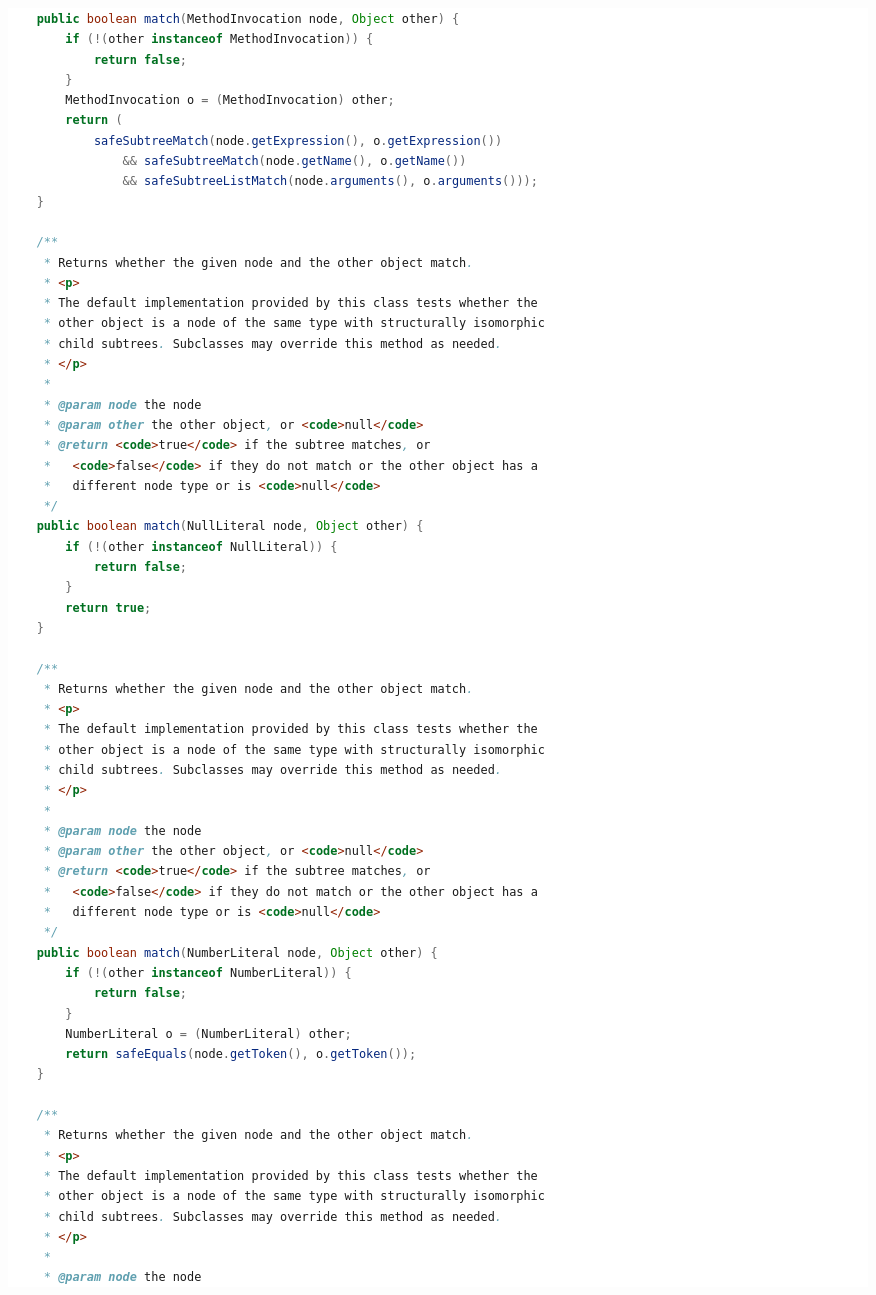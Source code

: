 ```java
	public boolean match(MethodInvocation node, Object other) {
		if (!(other instanceof MethodInvocation)) {
			return false;
		}
		MethodInvocation o = (MethodInvocation) other;
		return (
			safeSubtreeMatch(node.getExpression(), o.getExpression())
				&& safeSubtreeMatch(node.getName(), o.getName())
				&& safeSubtreeListMatch(node.arguments(), o.arguments()));
	}

	/**
	 * Returns whether the given node and the other object match.
	 * <p>
	 * The default implementation provided by this class tests whether the
	 * other object is a node of the same type with structurally isomorphic
	 * child subtrees. Subclasses may override this method as needed.
	 * </p>
	 * 
	 * @param node the node
	 * @param other the other object, or <code>null</code>
	 * @return <code>true</code> if the subtree matches, or 
	 *   <code>false</code> if they do not match or the other object has a
	 *   different node type or is <code>null</code>
	 */
	public boolean match(NullLiteral node, Object other) {
		if (!(other instanceof NullLiteral)) {
			return false;
		}
		return true;
	}

	/**
	 * Returns whether the given node and the other object match.
	 * <p>
	 * The default implementation provided by this class tests whether the
	 * other object is a node of the same type with structurally isomorphic
	 * child subtrees. Subclasses may override this method as needed.
	 * </p>
	 * 
	 * @param node the node
	 * @param other the other object, or <code>null</code>
	 * @return <code>true</code> if the subtree matches, or 
	 *   <code>false</code> if they do not match or the other object has a
	 *   different node type or is <code>null</code>
	 */
	public boolean match(NumberLiteral node, Object other) {
		if (!(other instanceof NumberLiteral)) {
			return false;
		}
		NumberLiteral o = (NumberLiteral) other;
		return safeEquals(node.getToken(), o.getToken());
	}

	/**
	 * Returns whether the given node and the other object match.
	 * <p>
	 * The default implementation provided by this class tests whether the
	 * other object is a node of the same type with structurally isomorphic
	 * child subtrees. Subclasses may override this method as needed.
	 * </p>
	 * 
	 * @param node the node
```
